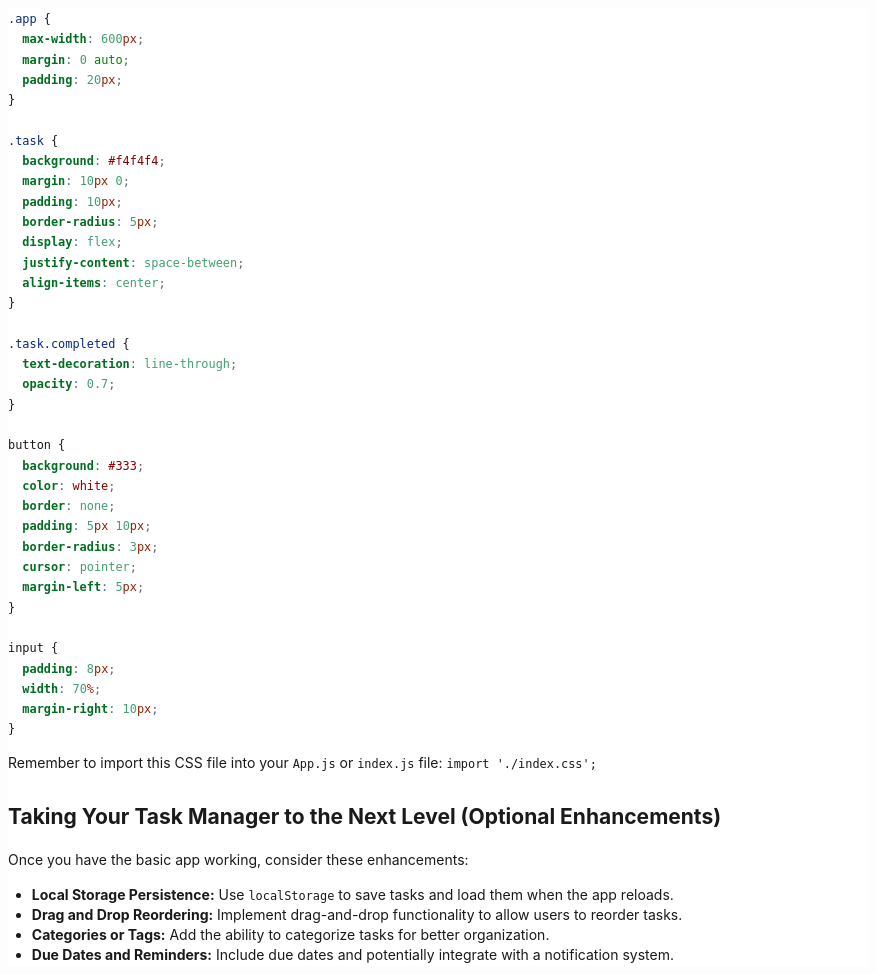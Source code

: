 ```css
.app {
  max-width: 600px;
  margin: 0 auto;
  padding: 20px;
}

.task {
  background: #f4f4f4;
  margin: 10px 0;
  padding: 10px;
  border-radius: 5px;
  display: flex;
  justify-content: space-between;
  align-items: center;
}

.task.completed {
  text-decoration: line-through;
  opacity: 0.7;
}

button {
  background: #333;
  color: white;
  border: none;
  padding: 5px 10px;
  border-radius: 3px;
  cursor: pointer;
  margin-left: 5px;
}

input {
  padding: 8px;
  width: 70%;
  margin-right: 10px;
}
```

Remember to import this CSS file into your `App.js` or `index.js` file: `import './index.css';`

## Taking Your Task Manager to the Next Level (Optional Enhancements)

Once you have the basic app working, consider these enhancements:

- **Local Storage Persistence:** Use `localStorage` to save tasks and load them when the app reloads.
- **Drag and Drop Reordering:** Implement drag-and-drop functionality to allow users to reorder tasks.
- **Categories or Tags:** Add the ability to categorize tasks for better organization.
- **Due Dates and Reminders:** Include due dates and potentially integrate with a notification system.
